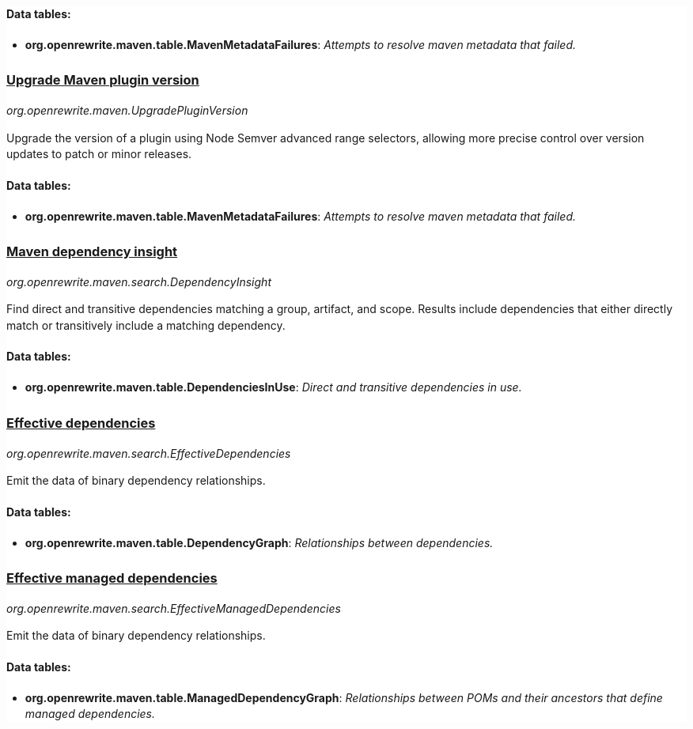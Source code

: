#### Data tables:

  * **org.openrewrite.maven.table.MavenMetadataFailures**: *Attempts to resolve maven metadata that failed.*


### [Upgrade Maven plugin version](../recipes/maven/upgradepluginversion.md)
 
_org.openrewrite.maven.UpgradePluginVersion_

Upgrade the version of a plugin using Node Semver advanced range selectors, allowing more precise control over version updates to patch or minor releases.

#### Data tables:

  * **org.openrewrite.maven.table.MavenMetadataFailures**: *Attempts to resolve maven metadata that failed.*


### [Maven dependency insight](../recipes/maven/search/dependencyinsight.md)
 
_org.openrewrite.maven.search.DependencyInsight_

Find direct and transitive dependencies matching a group, artifact, and scope. Results include dependencies that either directly match or transitively include a matching dependency.

#### Data tables:

  * **org.openrewrite.maven.table.DependenciesInUse**: *Direct and transitive dependencies in use.*


### [Effective dependencies](../recipes/maven/search/effectivedependencies.md)
 
_org.openrewrite.maven.search.EffectiveDependencies_

Emit the data of binary dependency relationships.

#### Data tables:

  * **org.openrewrite.maven.table.DependencyGraph**: *Relationships between dependencies.*


### [Effective managed dependencies](../recipes/maven/search/effectivemanageddependencies.md)
 
_org.openrewrite.maven.search.EffectiveManagedDependencies_

Emit the data of binary dependency relationships.

#### Data tables:

  * **org.openrewrite.maven.table.ManagedDependencyGraph**: *Relationships between POMs and their ancestors that define managed dependencies.*

